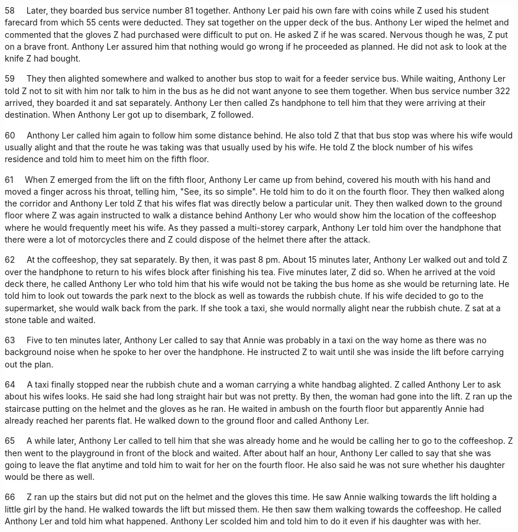 58     Later, they boarded bus service number 81 together. Anthony Ler paid his own fare with coins while Z used his student farecard from which 55 cents were deducted. They sat together on the upper deck of the bus. Anthony Ler wiped the helmet and commented that the gloves Z had purchased were difficult to put on. He asked Z if he was scared. Nervous though he was, Z put on a brave front. Anthony Ler assured him that nothing would go wrong if he proceeded as planned. He did not ask to look at the knife Z had bought. 

59     They then alighted somewhere and walked to another bus stop to wait for a feeder service bus. While waiting, Anthony Ler told Z not to sit with him nor talk to him in the bus as he did not want anyone to see them together. When bus service number 322 arrived, they boarded it and sat separately. Anthony Ler then called Zs handphone to tell him that they were arriving at their destination. When Anthony Ler got up to disembark, Z followed. 

60     Anthony Ler called him again to follow him some distance behind. He also told Z that that bus stop was where his wife would usually alight and that the route he was taking was that usually used by his wife. He told Z the block number of his wifes residence and told him to meet him on the fifth floor. 

61     When Z emerged from the lift on the fifth floor, Anthony Ler came up from behind, covered his mouth with his hand and moved a finger across his throat, telling him, "See, its so simple". He told him to do it on the fourth floor. They then walked along the corridor and Anthony Ler told Z that his wifes flat was directly below a particular unit. They then walked down to the ground floor where Z was again instructed to walk a distance behind Anthony Ler who would show him the location of the coffeeshop where he would frequently meet his wife. As they passed a multi-storey carpark, Anthony Ler told him over the handphone that there were a lot of motorcycles there and Z could dispose of the helmet there after the attack. 

62     At the coffeeshop, they sat separately. By then, it was past 8 pm. About 15 minutes later, Anthony Ler walked out and told Z over the handphone to return to his wifes block after finishing his tea. Five minutes later, Z did so. When he arrived at the void deck there, he called Anthony Ler who told him that his wife would not be taking the bus home as she would be returning late. He told him to look out towards the park next to the block as well as towards the rubbish chute. If his wife decided to go to the supermarket, she would walk back from the park. If she took a taxi, she would normally alight near the rubbish chute. Z sat at a stone table and waited. 


63     Five to ten minutes later, Anthony Ler called to say that Annie was probably in a taxi on the way home as there was no background noise when he spoke to her over the handphone. He instructed Z to wait until she was inside the lift before carrying out the plan. 

64     A taxi finally stopped near the rubbish chute and a woman carrying a white handbag alighted. Z called Anthony Ler to ask about his wifes looks. He said she had long straight hair but was not pretty. By then, the woman had gone into the lift. Z ran up the staircase putting on the helmet and the gloves as he ran. He waited in ambush on the fourth floor but apparently Annie had already reached her parents flat. He walked down to the ground floor and called Anthony Ler. 

65     A while later, Anthony Ler called to tell him that she was already home and he would be calling her to go to the coffeeshop. Z then went to the playground in front of the block and waited. After about half an hour, Anthony Ler called to say that she was going to leave the flat anytime and told him to wait for her on the fourth floor. He also said he was not sure whether his daughter would be there as well. 

66     Z ran up the stairs but did not put on the helmet and the gloves this time. He saw Annie walking towards the lift holding a little girl by the hand. He walked towards the lift but missed them. He then saw them walking towards the coffeeshop. He called Anthony Ler and told him what happened. Anthony Ler scolded him and told him to do it even if his daughter was with her. 
